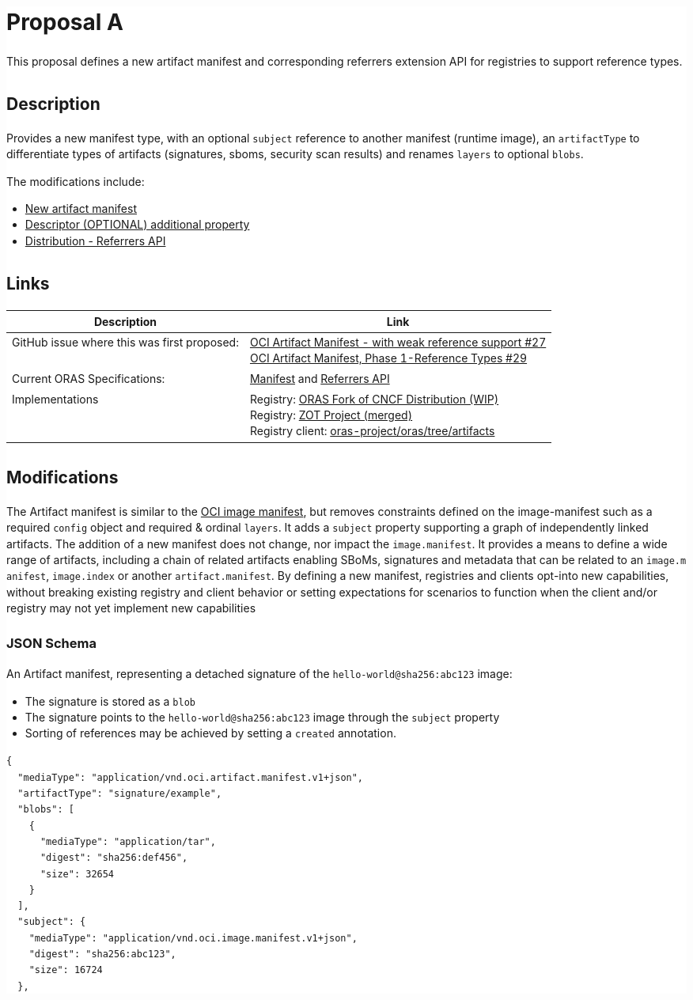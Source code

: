 # Proposal A

This proposal defines a new artifact manifest and corresponding referrers extension API for registries to support reference types.

## Description

Provides a new manifest type, with an optional `subject` reference to another manifest (runtime image), an `artifactType` to differentiate types of artifacts (signatures, sboms, security scan results) and renames `layers` to optional `blobs`.

The modifications include:

- [New artifact manifest](#description)
- [Descriptor (OPTIONAL) additional property](#descriptor-properties)
- [Distribution - Referrers API](#registry-http-api)

## Links

| Description                                 | Link                        |
| ------------------------------------------- | --------------------------- |
| GitHub issue where this was first proposed:  | [OCI Artifact Manifest - with weak reference support #27](https://github.com/opencontainers/artifacts/pull/27)<br>[OCI Artifact Manifest, Phase 1-Reference Types #29](https://github.com/opencontainers/artifacts/pull/29) |
| Current ORAS Specifications:   |  [Manifest](https://github.com/oras-project/artifacts-spec/blob/main/artifact-manifest.md) and [Referrers API](https://github.com/oras-project/artifacts-spec/blob/main/manifest-referrers-api.md) | 
| Implementations | Registry: [ORAS Fork of CNCF Distribution (WIP)](https://github.com/oras-project/distribution/tree/ext_oras)<br>Registry: [ZOT Project (merged)](https://github.com/project-zot/zot/issues/264)<br>Registry client: [oras-project/oras/tree/artifacts](https://github.com/oras-project/oras/tree/artifacts) |

## Modifications 

The Artifact manifest is similar to the [OCI image manifest][oci-image-manifest-spec], but removes constraints defined on the image-manifest such as a required `config` object and required & ordinal `layers`.
It adds a `subject` property supporting a graph of independently linked artifacts.
The addition of a new manifest does not change, nor impact the `image.manifest`.
It provides a means to define a wide range of artifacts, including a chain of related artifacts enabling SBoMs, signatures and metadata that can be related to an `image.manifest`, `image.index` or another `artifact.manifest`.
By defining a new manifest, registries and clients opt-into new capabilities, without breaking existing registry and client behavior or setting expectations for scenarios to function when the client and/or registry may not yet implement new capabilities

### JSON Schema

An Artifact manifest, representing a detached signature of the `hello-world@sha256:abc123` image:
- The signature is stored as a `blob`
- The signature points to the `hello-world@sha256:abc123` image through the `subject` property
- Sorting of references may be achieved by setting a `created` annotation.

```jsonc
{
  "mediaType": "application/vnd.oci.artifact.manifest.v1+json",
  "artifactType": "signature/example",
  "blobs": [
    {
      "mediaType": "application/tar",
      "digest": "sha256:def456",
      "size": 32654
    }
  ],
  "subject": {
    "mediaType": "application/vnd.oci.image.manifest.v1+json",
    "digest": "sha256:abc123",
    "size": 16724
  },
```

[annotations-rules]:               https://github.com/opencontainers/image-spec/blob/main/annotations.md#rules
[descriptor]:                      https://github.com/oras-project/artifacts-spec/blob/main/descriptor.md
[manifest-differences]:            https://github.com/oras-project/artifacts-spec#comparing-the-oras-artifact-manifest-and-oci-image-manifest
[oci-artifact-authors]:            https://github.com/opencontainers/artifacts/blob/master/artifact-authors.md
[oci-artifacts]:                   https://github.com/opencontainers/artifacts
[oci-distribution-spec]:           https://github.com/opencontainers/distribution-spec
[oci-image-index]:                 https://github.com/opencontainers/image-spec/blob/master/image-index.md
[oci-image-manifest-spec-layers]:  https://github.com/opencontainers/image-spec/blob/master/manifest.md#image-manifest-property-descriptions
[oci-image-manifest-spec]:         https://github.com/opencontainers/image-spec/blob/master/manifest.md
[registering-iana]:                https://github.com/opencontainers/artifacts/blob/master/artifact-authors.md#registering-unique-types-with-iana
[rfc-3339]:                        https://tools.ietf.org/html/rfc3339#section-5.6
[rfc5988]:                         https://datatracker.ietf.org/doc/html/rfc5988
[oras-azure]:                      https://aka.ms/acr/oras-artifacts